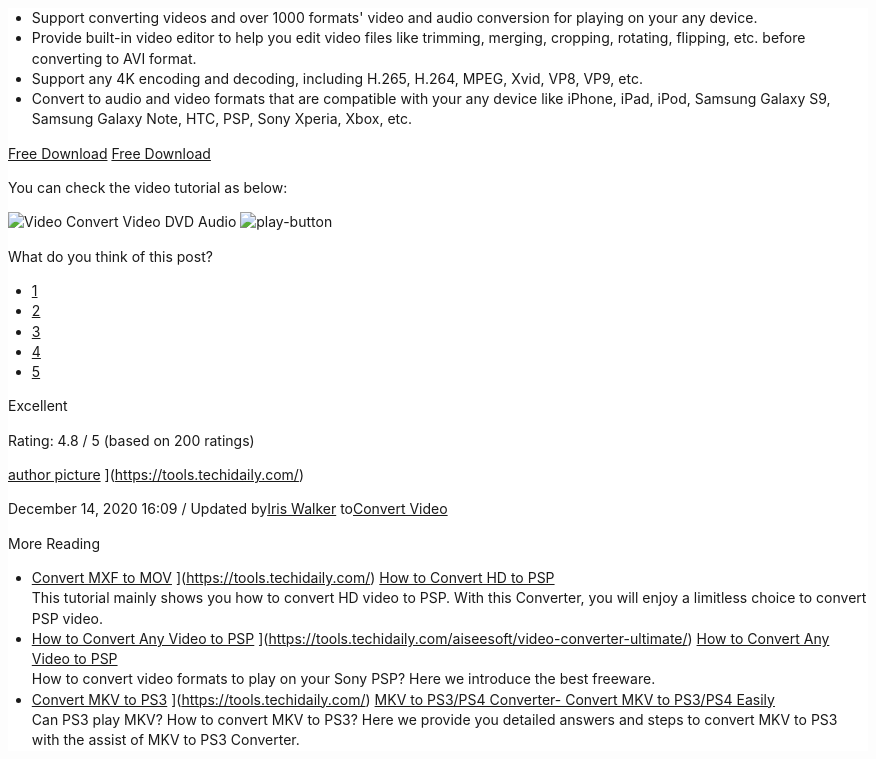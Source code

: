 * Support converting videos and over 1000 formats' video and audio conversion for playing on your any device.
* Provide built-in video editor to help you edit video files like trimming, merging, cropping, rotating, flipping, etc. before converting to AVI format.
* Support any 4K encoding and decoding, including H.265, H.264, MPEG, Xvid, VP8, VP9, etc.
* Convert to audio and video formats that are compatible with your any device like iPhone, iPad, iPod, Samsung Galaxy S9, Samsung Galaxy Note, HTC, PSP, Sony Xperia, Xbox, etc.

[Free Download](https://secure.2checkout.com/order/cart.php?PRODS=4575878&QTY=1&AFFILIATE=108875) [Free Download](https://secure.2checkout.com/order/cart.php?PRODS=4594445&QTY=1&AFFILIATE=108875)

You can check the video tutorial as below:

![Video Convert Video DVD Audio](https://www.aiseesoft.com/images/youtube-video/video-convert-video-dvd-audio.jpg) ![play-button](https://www.aiseesoft.com/images/play-button.png)

What do you think of this post?

* [1](https://tools.techidaily.com/)
* [2](https://tools.techidaily.com/)
* [3](https://tools.techidaily.com/)
* [4](https://tools.techidaily.com/)
* [5](https://tools.techidaily.com/)

Excellent

Rating: 4.8 / 5 (based on 200 ratings)

[author picture](https://www.aiseesoft.com/images/author/iris.png) ](https://tools.techidaily.com/)

 December 14, 2020 16:09 / Updated by[Iris Walker](https://tools.techidaily.com/) to[Convert Video](https://tools.techidaily.com/)

More Reading

* [Convert MXF to MOV](https://www.aiseesoft.com/images/more-reading/convert-hd-video-to-psp-s.jpg) ](https://tools.techidaily.com/) [How to Convert HD to PSP](https://tools.techidaily.com/)  
 This tutorial mainly shows you how to convert HD video to PSP. With this Converter, you will enjoy a limitless choice to convert PSP video.
* [How to Convert Any Video to PSP](https://www.aiseesoft.com/images/more-reading/picture-of-psp-movie-converter-s.jpg) ](https://tools.techidaily.com/aiseesoft/video-converter-ultimate/) [How to Convert Any Video to PSP](https://tools.techidaily.com/aiseesoft/video-converter-ultimate/)  
 How to convert video formats to play on your Sony PSP? Here we introduce the best freeware.
* [Convert MKV to PS3](https://www.aiseesoft.com/images/more-reading/ps3-s.jpg) ](https://tools.techidaily.com/) [MKV to PS3/PS4 Converter- Convert MKV to PS3/PS4 Easily](https://tools.techidaily.com/)  
 Can PS3 play MKV? How to convert MKV to PS3? Here we provide you detailed answers and steps to convert MKV to PS3 with the assist of MKV to PS3 Converter.

<ins class="adsbygoogle"
     style="display:block"
     data-ad-format="autorelaxed"
     data-ad-client="ca-pub-7571918770474297"
     data-ad-slot="1223367746"></ins>



<ins class="adsbygoogle"
     style="display:block"
     data-ad-client="ca-pub-7571918770474297"
     data-ad-slot="8358498916"
     data-ad-format="auto"
     data-full-width-responsive="true"></ins>
